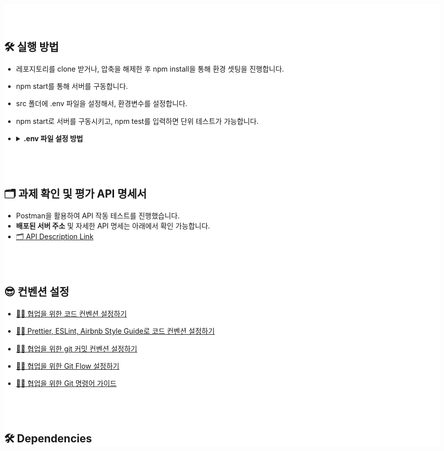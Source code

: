 
</br>
</br>

## 🛠 실행 방법

- 레포지토리를 clone 받거나, 압축을 해제한 후 npm install을 통해 환경 셋팅을 진행합니다.
- npm start를 통해 서버를 구동합니다.
- src 폴더에 .env 파일을 설정해서, 환경변수를 설정합니다.
- npm start로 서버를 구동시키고, npm test를 입력하면 단위 테스트가 가능합니다.

- <details><summary><b>.env 파일 설정 방법</b></summary></details>


</br>
</br>


## 🗂 과제 확인 및 평가 API 명세서

- Postman을 활용하여 API 작동 테스트를 진행했습니다. 
- __배포된 서버 주소__ 및 자세한 API 명세는 아래에서 확인 가능합니다.
- [🗂 API Description Link](https://documenter.getpostman.com/view/18068137/UVC2J9gg)

</br>
</br>


## 😎 컨벤션 설정

- [👏🏻 협업을 위한 코드 컨벤션 설정하기](https://overcome-the-limits.tistory.com/entry/%ED%98%91%EC%97%85-%ED%98%91%EC%97%85%EC%9D%84-%EC%9C%84%ED%95%9C-%EC%BD%94%EB%93%9C-%EC%BB%A8%EB%B2%A4%EC%85%98-%EC%84%A4%EC%A0%95%ED%95%98%EA%B8%B0)

- [👏🏻 Prettier, ESLint, Airbnb Style Guide로 코드 컨벤션  설정하기](https://overcome-the-limits.tistory.com/entry/%ED%98%91%EC%97%85-ESLint-Prettier-Airbnb-Style-Guide%EB%A1%9C-%EC%BD%94%EB%93%9C-%EC%BB%A8%EB%B2%A4%EC%85%98-%EC%84%A4%EC%A0%95%ED%95%98%EA%B8%B0?category=911197)


- [👏🏻 협업을 위한 git 커밋 컨벤션 설정하기](https://overcome-the-limits.tistory.com/entry/%ED%98%91%EC%97%85-%ED%98%91%EC%97%85%EC%9D%84-%EC%9C%84%ED%95%9C-%EA%B8%B0%EB%B3%B8%EC%A0%81%EC%9D%B8-git-%EC%BB%A4%EB%B0%8B%EC%BB%A8%EB%B2%A4%EC%85%98-%EC%84%A4%EC%A0%95%ED%95%98%EA%B8%B0?category=911197)

- [👏🏻 협업을 위한 Git Flow 설정하기](https://overcome-the-limits.tistory.com/entry/%ED%98%91%EC%97%85-%ED%98%91%EC%97%85%EC%9D%84-%EC%9C%84%ED%95%9C-Git-Flow-%EC%84%A4%EC%A0%95%ED%95%98%EA%B8%B0?category=911197)

- [👏🏻 협업을 위한 Git 명령어 가이드](https://overcome-the-limits.tistory.com/entry/%ED%98%91%EC%97%85-%ED%98%91%EC%97%85%EC%9D%84-%EC%9C%84%ED%95%9C-Git-%EB%AA%85%EB%A0%B9%EC%96%B4-%EA%B0%80%EC%9D%B4%EB%93%9C?category=911197) 

</br>
</br>


## 🛠 Dependencies
